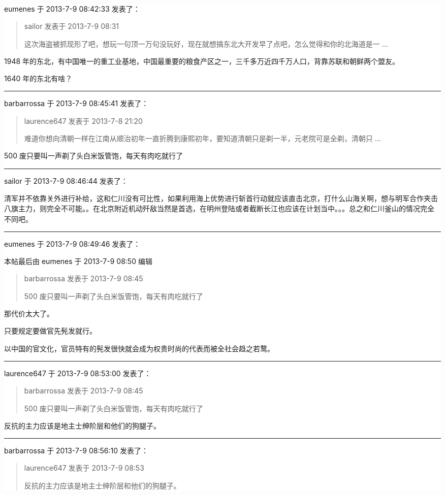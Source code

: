
eumenes 于 2013-7-9 08:42:33 发表了：

> sailor 发表于 2013-7-9 08:31
>
> 这次海盗被抓现形了吧，想玩一句顶一万句没玩好，现在就想搞东北大开发早了点吧，怎么觉得和你的北海道是一 ...

1948 年的东北，有中国唯一的重工业基地，中国最重要的粮食产区之一，三千多万近四千万人口，背靠苏联和朝鲜两个盟友。

1640 年的东北有啥？

---

barbarrossa 于 2013-7-9 08:45:41 发表了：

> laurence647 发表于 2013-7-8 21:20
>
> 难道你想向清朝一样在江南从顺治初年一直折腾到康熙初年，要知道清朝只是剃一半，元老院可是全剃，清朝只 ...

500 废只要叫一声剃了头白米饭管饱，每天有肉吃就行了

---

sailor 于 2013-7-9 08:46:44 发表了：

清军并不依靠关外进行补给，这和仁川没有可比性，如果利用海上优势进行斩首行动就应该直击北京，打什么山海关啊，想与明军合作夹击八旗主力，则完全不可能。。在北京附近机动歼敌当然是首选，在明州登陆或者截断长江也应该在计划当中。。。总之和仁川釜山的情况完全不同吧。

---

eumenes 于 2013-7-9 08:49:46 发表了：

本帖最后由 eumenes 于 2013-7-9 08:50 编辑

> barbarrossa 发表于 2013-7-9 08:45
>
> 500 废只要叫一声剃了头白米饭管饱，每天有肉吃就行了

那代价太大了。

只要规定要做官先髡发就行。

以中国的官文化，官员特有的髡发很快就会成为权贵时尚的代表而被全社会趋之若鹜。

---

laurence647 于 2013-7-9 08:53:00 发表了：

> barbarrossa 发表于 2013-7-9 08:45
>
> 500 废只要叫一声剃了头白米饭管饱，每天有肉吃就行了

反抗的主力应该是地主士绅阶层和他们的狗腿子。

---

barbarrossa 于 2013-7-9 08:56:10 发表了：

> laurence647 发表于 2013-7-9 08:53
>
> 反抗的主力应该是地主士绅阶层和他们的狗腿子。
